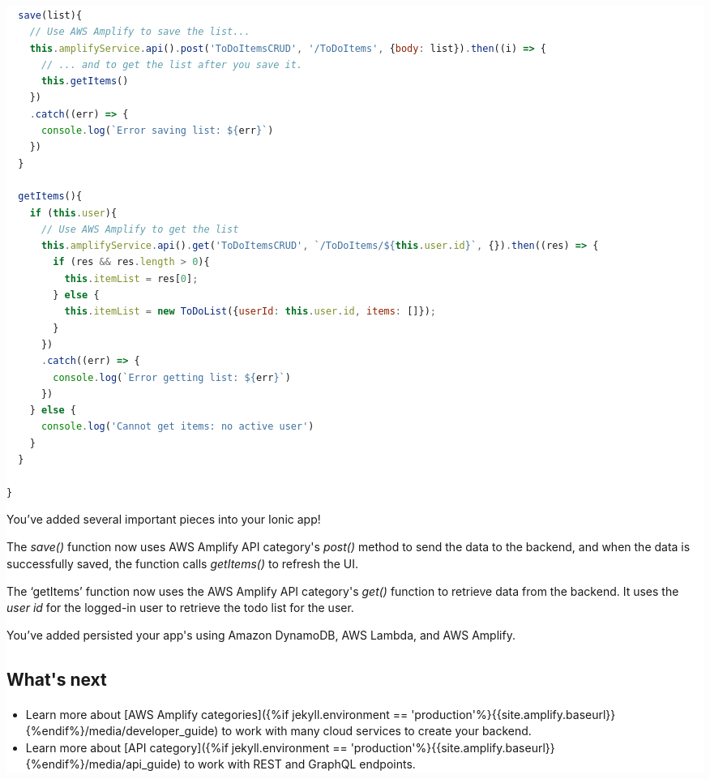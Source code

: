 ```js
  save(list){
    // Use AWS Amplify to save the list...
    this.amplifyService.api().post('ToDoItemsCRUD', '/ToDoItems', {body: list}).then((i) => {
      // ... and to get the list after you save it.
      this.getItems()
    })
    .catch((err) => {
      console.log(`Error saving list: ${err}`)
    })
  }

  getItems(){
    if (this.user){
      // Use AWS Amplify to get the list
      this.amplifyService.api().get('ToDoItemsCRUD', `/ToDoItems/${this.user.id}`, {}).then((res) => {
        if (res && res.length > 0){
          this.itemList = res[0];
        } else {
          this.itemList = new ToDoList({userId: this.user.id, items: []});
        }
      })
      .catch((err) => {
        console.log(`Error getting list: ${err}`)
      })
    } else {
      console.log('Cannot get items: no active user')
    }
  }

}
```

You’ve added several important pieces into your Ionic app!

The *save()* function now uses AWS Amplify API category's *post()* method to send the data to the backend, and when the data is successfully saved, the function calls *getItems()* to refresh the UI.

The ‘getItems’ function now uses the AWS Amplify API category's *get()* function to retrieve data from the backend. It uses the *user id* for the logged-in user to retrieve the todo list for the user.   

You’ve added persisted your app's using Amazon DynamoDB, AWS Lambda, and AWS Amplify.  

## What's next

- Learn more about [AWS Amplify categories]({%if jekyll.environment == 'production'%}{{site.amplify.baseurl}}{%endif%}/media/developer_guide) to work with many cloud services to create your backend. 
-  Learn more about [API category]({%if jekyll.environment == 'production'%}{{site.amplify.baseurl}}{%endif%}/media/api_guide) to work with REST and GraphQL endpoints. 







